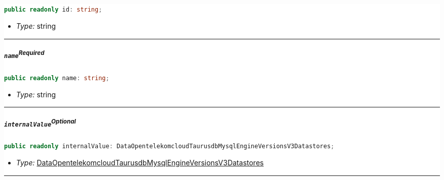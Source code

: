 ```typescript
public readonly id: string;
```

- *Type:* string

---

##### `name`<sup>Required</sup> <a name="name" id="@cdktf/provider-opentelekomcloud.dataOpentelekomcloudTaurusdbMysqlEngineVersionsV3.DataOpentelekomcloudTaurusdbMysqlEngineVersionsV3DatastoresOutputReference.property.name"></a>

```typescript
public readonly name: string;
```

- *Type:* string

---

##### `internalValue`<sup>Optional</sup> <a name="internalValue" id="@cdktf/provider-opentelekomcloud.dataOpentelekomcloudTaurusdbMysqlEngineVersionsV3.DataOpentelekomcloudTaurusdbMysqlEngineVersionsV3DatastoresOutputReference.property.internalValue"></a>

```typescript
public readonly internalValue: DataOpentelekomcloudTaurusdbMysqlEngineVersionsV3Datastores;
```

- *Type:* <a href="#@cdktf/provider-opentelekomcloud.dataOpentelekomcloudTaurusdbMysqlEngineVersionsV3.DataOpentelekomcloudTaurusdbMysqlEngineVersionsV3Datastores">DataOpentelekomcloudTaurusdbMysqlEngineVersionsV3Datastores</a>

---



